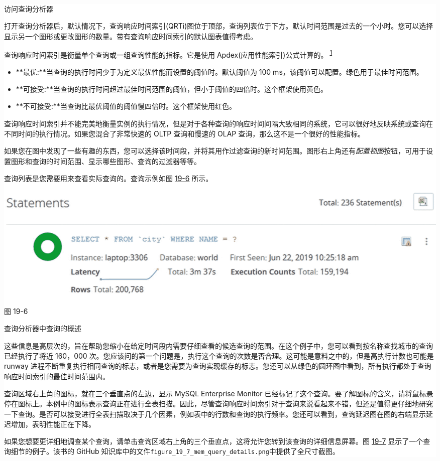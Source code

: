 访问查询分析器

打开查询分析器后，默认情况下，查询响应时间索引(QRTi)图位于顶部，查询列表位于下方。默认时间范围是过去的一个小时。您可以选择显示另一个图形或更改图形的数量。带有查询响应时间索引的默认图表值得考虑。

查询响应时间索引是衡量单个查询或一组查询性能的指标。它是使用 Apdex(应用性能索引)公式计算的。 <sup>[1](#Fn1)</sup>

*   **最优:**当查询的执行时间少于为定义最优性能而设置的阈值时。默认阈值为 100 ms，该阈值可以配置。绿色用于最佳时间范围。

*   **可接受:**当查询的执行时间超过最佳时间范围的阈值，但小于阈值的四倍时。这个框架使用黄色。

*   **不可接受:**当查询比最优阈值的阈值慢四倍时。这个框架使用红色。

查询响应时间索引并不能完美地衡量实例的执行情况，但是对于各种查询的响应时间间隔大致相同的系统，它可以很好地反映系统或查询在不同时间的执行情况。如果您混合了非常快速的 OLTP 查询和慢速的 OLAP 查询，那么这不是一个很好的性能指标。

如果您在图中发现了一些有趣的东西，您可以选择该时间段，并将其用作过滤查询的新时间范围。图形右上角还有*配置视图*按钮，可用于设置图形和查询的时间范围、显示哪些图形、查询的过滤器等等。

查询列表是您需要用来查看实际查询的。查询示例如图 [19-6](#Fig6) 所示。

![img/484666_1_En_19_Fig6_HTML.jpg](img/484666_1_En_19_Fig6_HTML.jpg)

图 19-6

查询分析器中查询的概述

这些信息是高层次的，旨在帮助您缩小在给定时间段内需要仔细查看的候选查询的范围。在这个例子中，您可以看到按名称查找城市的查询已经执行了将近 160，000 次。您应该问的第一个问题是，执行这个查询的次数是否合理。这可能是意料之中的，但是高执行计数也可能是 runway 进程不断重复执行相同查询的标志，或者是您需要为查询实现缓存的标志。您还可以从绿色的圆环图中看到，所有执行都处于查询响应时间索引的最佳时间范围内。

查询区域右上角的图标，就在三个垂直点的左边，显示 MySQL Enterprise Monitor 已经标记了这个查询。要了解图标的含义，请将鼠标悬停在图标上。本例中的图标表示查询正在进行全表扫描。因此，尽管查询响应时间索引对于查询来说看起来不错，但还是值得更仔细地研究一下查询。是否可以接受进行全表扫描取决于几个因素，例如表中的行数和查询的执行频率。您还可以看到，查询延迟图在图的右端显示延迟增加，表明性能正在下降。

如果您想要更详细地调查某个查询，请单击查询区域右上角的三个垂直点，这将允许您转到该查询的详细信息屏幕。图 [19-7](#Fig7) 显示了一个查询细节的例子。该书的 GitHub 知识库中的文件`figure_19_7_mem_query_details.png`中提供了全尺寸截图。
